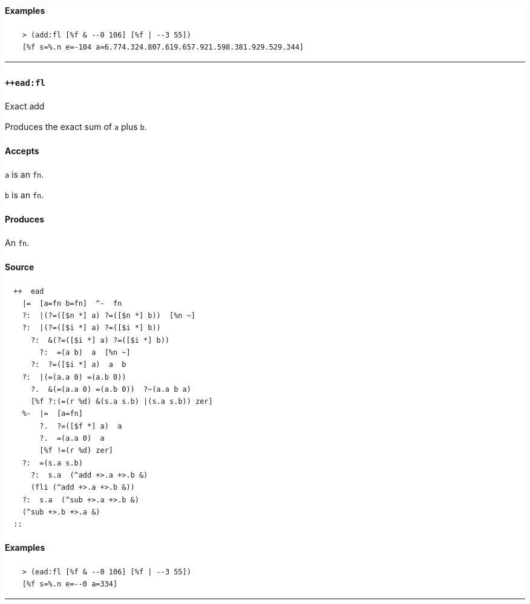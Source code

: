 #### Examples

```
    > (add:fl [%f & --0 106] [%f | --3 55])
    [%f s=%.n e=-104 a=6.774.324.807.619.657.921.598.381.929.529.344]
```

---
### `++ead:fl`

Exact add

Produces the exact sum of `a` plus `b`.

#### Accepts

`a` is an `fn`.

`b` is an `fn`.

#### Produces

An `fn`.

#### Source

```hoon
  ++  ead
    |=  [a=fn b=fn]  ^-  fn
    ?:  |(?=([$n *] a) ?=([$n *] b))  [%n ~]
    ?:  |(?=([$i *] a) ?=([$i *] b))
      ?:  &(?=([$i *] a) ?=([$i *] b))
        ?:  =(a b)  a  [%n ~]
      ?:  ?=([$i *] a)  a  b
    ?:  |(=(a.a 0) =(a.b 0))
      ?.  &(=(a.a 0) =(a.b 0))  ?~(a.a b a)
      [%f ?:(=(r %d) &(s.a s.b) |(s.a s.b)) zer]
    %-  |=  [a=fn]
        ?.  ?=([$f *] a)  a
        ?.  =(a.a 0)  a
        [%f !=(r %d) zer]
    ?:  =(s.a s.b)
      ?:  s.a  (^add +>.a +>.b &)
      (fli (^add +>.a +>.b &))
    ?:  s.a  (^sub +>.a +>.b &)
    (^sub +>.b +>.a &)
  ::
```

#### Examples

```
    > (ead:fl [%f & --0 106] [%f | --3 55])
    [%f s=%.n e=--0 a=334]
```

---